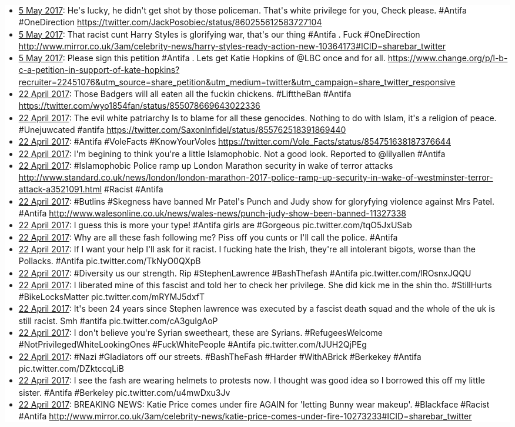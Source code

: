 * [ 5 May 2017](https://web.archive.org/web/20190623055520/https://twitter.com/Antifa_Butlins/status/860571953450668032): He's lucky, he didn't get shot by those policeman. That's white privilege for you, Check please.     #Antifa   #OneDirection   https://twitter.com/JackPosobiec/status/860255612583727104 
* [ 5 May 2017](https://web.archive.org/web/20190623055529/https://twitter.com/Antifa_Butlins/status/860562261370433536): That racist cunt Harry Styles is glorifying war, that's our thing  #Antifa .  Fuck  #OneDirection  http://www.mirror.co.uk/3am/celebrity-news/harry-styles-ready-action-new-10364173#ICID=sharebar_twitter 
* [ 5 May 2017](https://web.archive.org/web/20190623055541/https://twitter.com/Antifa_Butlins/status/860549790781911043): Please sign this petition  #Antifa . Lets get Katie Hopkins of  @LBC  once and for all. https://www.change.org/p/l-b-c-a-petition-in-support-of-kate-hopkins?recruiter=22451076&utm_source=share_petition&utm_medium=twitter&utm_campaign=share_twitter_responsive 
* [22 April 2017](https://web.archive.org/web/20190623072124/https://twitter.com/Antifa_Butlins/status/855776027724984320): Those Badgers will all eaten all the fuckin chickens.  #LifttheBan    #Antifa  https://twitter.com/wyo1854fan/status/855078669643022336 
* [22 April 2017](https://web.archive.org/web/20190623072127/https://twitter.com/Antifa_Butlins/status/855773887686201344): The evil white patriarchy Is to blame for all these genocides. Nothing to do with Islam, it's a religion of peace.  #Unejuwcated    #antifa   https://twitter.com/SaxonInfidel/status/855762518391869440 
* [22 April 2017](https://web.archive.org/web/20190623072143/https://twitter.com/Antifa_Butlins/status/855761004491362304): #Antifa   #VoleFacts    #KnowYourVoles  https://twitter.com/Vole_Facts/status/854751638187376644 
* [22 April 2017](https://web.archive.org/web/20190623072145/https://twitter.com/Antifa_Butlins/status/855758510726017025): I'm begining to think you're a little Islamophobic. Not a good look.  Reported to  @lilyallen    #Antifa 
* [22 April 2017](https://web.archive.org/web/20190623072157/https://twitter.com/Antifa_Butlins/status/855748273965076480): #Islamophobic  Police ramp up London Marathon security in wake of terror attacks  http://www.standard.co.uk/news/london/london-marathon-2017-police-ramp-up-security-in-wake-of-westminster-terror-attack-a3521091.html   #Racist    #Antifa 
* [22 April 2017](https://web.archive.org/web/20190623072159/https://twitter.com/Antifa_Butlins/status/855747454481948672): #Butlins   #Skegness  have banned Mr Patel's Punch and Judy show for gloryfying violence against Mrs Patel.  #Antifa  http://www.walesonline.co.uk/news/wales-news/punch-judy-show-been-banned-11327338 
* [22 April 2017](https://web.archive.org/web/20190623072201/https://twitter.com/Antifa_Butlins/status/855745550037250048): I guess this is more your type!   #Antifa  girls are  #Gorgeous  pic.twitter.com/tqO5JxUSab 
* [22 April 2017](https://web.archive.org/web/20190623072203/https://twitter.com/Antifa_Butlins/status/855743618774183937): Why are all these fash following me? Piss off you cunts or I'll call the police.   #Antifa 
* [22 April 2017](https://web.archive.org/web/20190623072206/https://twitter.com/Antifa_Butlins/status/855738940271341569): If I want your help I'll ask for it racist. I fucking hate the Irish, they're all intolerant bigots, worse than the Pollacks.  #Antifa  pic.twitter.com/TkNyO0QXpB 
* [22 April 2017](https://web.archive.org/web/20190424032048/https://twitter.com/Antifa_Butlins/status/855730084002410496): #Diversity  us our strength.  Rip   #StephenLawrence     #BashThefash     #Antifa  pic.twitter.com/lROsnxJQQU 
* [22 April 2017](https://web.archive.org/web/20190623072233/https://twitter.com/Antifa_Butlins/status/855711533673979904): I liberated mine of this fascist and told her to check her privilege. She did kick me in the shin tho.  #StillHurts    #BikeLocksMatter  pic.twitter.com/mRYMJ5dxfT 
* [22 April 2017](https://web.archive.org/web/20190623072224/https://twitter.com/Antifa_Butlins/status/855720882228125697): It's been 24 years since Stephen lawrence was executed by a fascist death squad and the whole of the uk is still racist. Smh  #antifa  pic.twitter.com/cA3guIgAoP 
* [22 April 2017](https://web.archive.org/web/20190623072227/https://twitter.com/Antifa_Butlins/status/855718118395719680): I don't believe you're Syrian sweetheart, these are Syrians.   #RefugeesWelcome     #NotPrivilegedWhiteLookingOnes   #FuckWhitePeople    #Antifa  pic.twitter.com/tJUH2QjPEg 
* [22 April 2017](https://web.archive.org/web/20190623072233/https://twitter.com/Antifa_Butlins/status/855711533673979904): #Nazi   #Gladiators  off our streets.    #BashTheFash   #Harder   #WithABrick    #Berkekey    #Antifa  pic.twitter.com/DZktccqLiB 
* [22 April 2017](https://web.archive.org/web/20190623072233/https://twitter.com/Antifa_Butlins/status/855711533673979904): I see the fash are wearing helmets to protests now. I thought was good idea so I borrowed this off my little sister.   #Antifa    #Berkeley  pic.twitter.com/u4mwDxu3Jv 
* [22 April 2017](https://web.archive.org/web/20190623072235/https://twitter.com/Antifa_Butlins/status/855707167126675456): BREAKING NEWS: Katie Price comes under fire AGAIN for 'letting Bunny wear makeup'.  #Blackface   #Racist    #Antifa   http://www.mirror.co.uk/3am/celebrity-news/katie-price-comes-under-fire-10273233#ICID=sharebar_twitter 